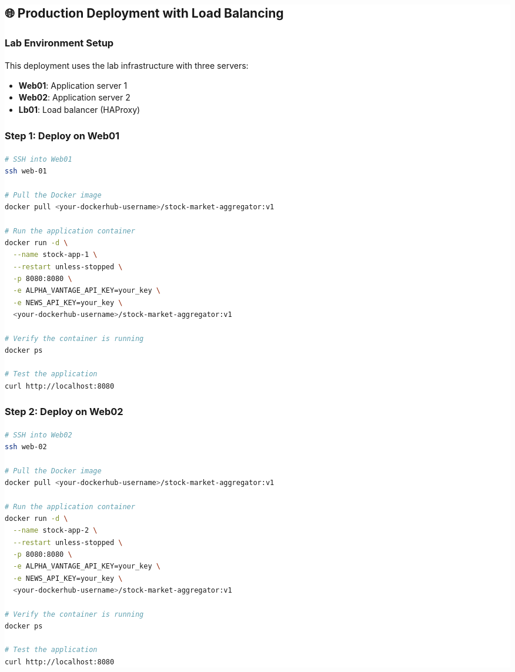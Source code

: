 ## 🌐 Production Deployment with Load Balancing

### Lab Environment Setup

This deployment uses the lab infrastructure with three servers:

- **Web01**: Application server 1
- **Web02**: Application server 2  
- **Lb01**: Load balancer (HAProxy)

### Step 1: Deploy on Web01

```bash
# SSH into Web01
ssh web-01

# Pull the Docker image
docker pull <your-dockerhub-username>/stock-market-aggregator:v1

# Run the application container
docker run -d \
  --name stock-app-1 \
  --restart unless-stopped \
  -p 8080:8080 \
  -e ALPHA_VANTAGE_API_KEY=your_key \
  -e NEWS_API_KEY=your_key \
  <your-dockerhub-username>/stock-market-aggregator:v1

# Verify the container is running
docker ps

# Test the application
curl http://localhost:8080
```

### Step 2: Deploy on Web02

```bash
# SSH into Web02
ssh web-02

# Pull the Docker image
docker pull <your-dockerhub-username>/stock-market-aggregator:v1

# Run the application container
docker run -d \
  --name stock-app-2 \
  --restart unless-stopped \
  -p 8080:8080 \
  -e ALPHA_VANTAGE_API_KEY=your_key \
  -e NEWS_API_KEY=your_key \
  <your-dockerhub-username>/stock-market-aggregator:v1

# Verify the container is running
docker ps

# Test the application
curl http://localhost:8080
```
